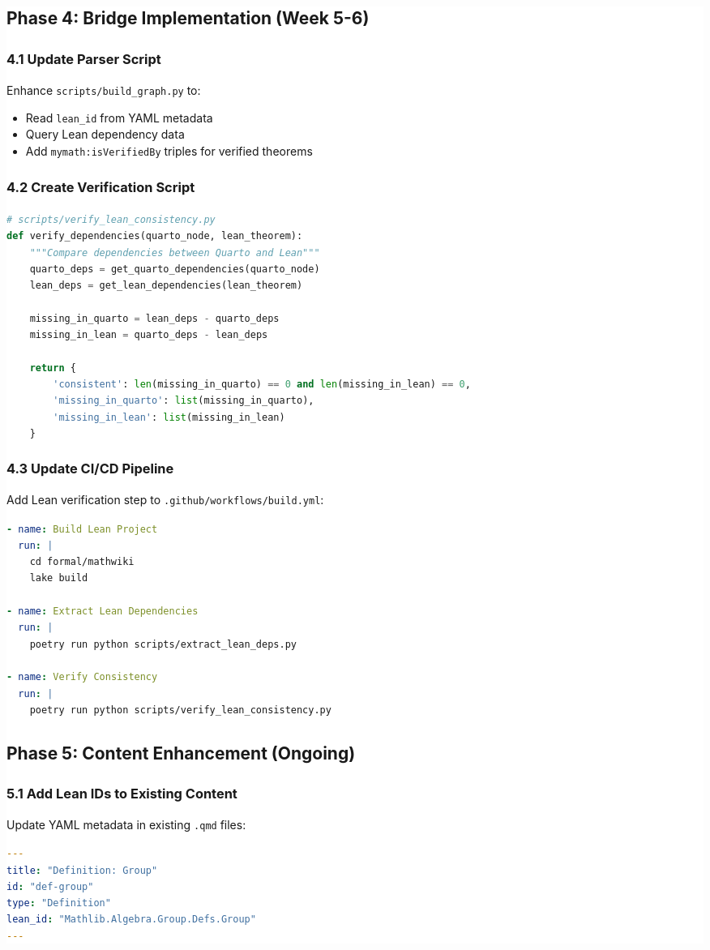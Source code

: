 ## Phase 4: Bridge Implementation (Week 5-6)

### 4.1 Update Parser Script
Enhance `scripts/build_graph.py` to:
- Read `lean_id` from YAML metadata
- Query Lean dependency data
- Add `mymath:isVerifiedBy` triples for verified theorems

### 4.2 Create Verification Script
```python
# scripts/verify_lean_consistency.py
def verify_dependencies(quarto_node, lean_theorem):
    """Compare dependencies between Quarto and Lean"""
    quarto_deps = get_quarto_dependencies(quarto_node)
    lean_deps = get_lean_dependencies(lean_theorem)
    
    missing_in_quarto = lean_deps - quarto_deps
    missing_in_lean = quarto_deps - lean_deps
    
    return {
        'consistent': len(missing_in_quarto) == 0 and len(missing_in_lean) == 0,
        'missing_in_quarto': list(missing_in_quarto),
        'missing_in_lean': list(missing_in_lean)
    }
```

### 4.3 Update CI/CD Pipeline
Add Lean verification step to `.github/workflows/build.yml`:
```yaml
- name: Build Lean Project
  run: |
    cd formal/mathwiki
    lake build

- name: Extract Lean Dependencies
  run: |
    poetry run python scripts/extract_lean_deps.py

- name: Verify Consistency
  run: |
    poetry run python scripts/verify_lean_consistency.py
```

## Phase 5: Content Enhancement (Ongoing)

### 5.1 Add Lean IDs to Existing Content
Update YAML metadata in existing `.qmd` files:
```yaml
---
title: "Definition: Group"
id: "def-group"
type: "Definition"
lean_id: "Mathlib.Algebra.Group.Defs.Group"
---
```
